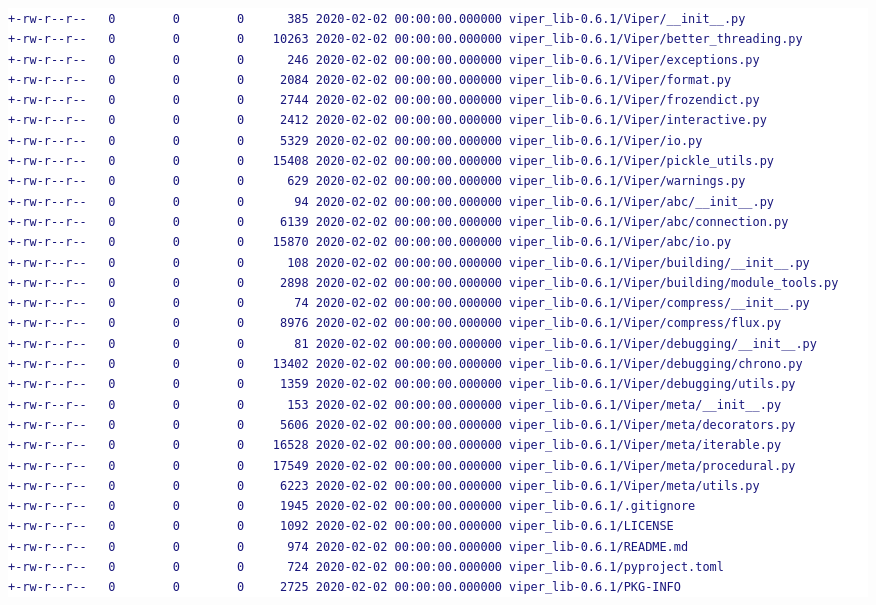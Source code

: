 ```diff
+-rw-r--r--   0        0        0      385 2020-02-02 00:00:00.000000 viper_lib-0.6.1/Viper/__init__.py
+-rw-r--r--   0        0        0    10263 2020-02-02 00:00:00.000000 viper_lib-0.6.1/Viper/better_threading.py
+-rw-r--r--   0        0        0      246 2020-02-02 00:00:00.000000 viper_lib-0.6.1/Viper/exceptions.py
+-rw-r--r--   0        0        0     2084 2020-02-02 00:00:00.000000 viper_lib-0.6.1/Viper/format.py
+-rw-r--r--   0        0        0     2744 2020-02-02 00:00:00.000000 viper_lib-0.6.1/Viper/frozendict.py
+-rw-r--r--   0        0        0     2412 2020-02-02 00:00:00.000000 viper_lib-0.6.1/Viper/interactive.py
+-rw-r--r--   0        0        0     5329 2020-02-02 00:00:00.000000 viper_lib-0.6.1/Viper/io.py
+-rw-r--r--   0        0        0    15408 2020-02-02 00:00:00.000000 viper_lib-0.6.1/Viper/pickle_utils.py
+-rw-r--r--   0        0        0      629 2020-02-02 00:00:00.000000 viper_lib-0.6.1/Viper/warnings.py
+-rw-r--r--   0        0        0       94 2020-02-02 00:00:00.000000 viper_lib-0.6.1/Viper/abc/__init__.py
+-rw-r--r--   0        0        0     6139 2020-02-02 00:00:00.000000 viper_lib-0.6.1/Viper/abc/connection.py
+-rw-r--r--   0        0        0    15870 2020-02-02 00:00:00.000000 viper_lib-0.6.1/Viper/abc/io.py
+-rw-r--r--   0        0        0      108 2020-02-02 00:00:00.000000 viper_lib-0.6.1/Viper/building/__init__.py
+-rw-r--r--   0        0        0     2898 2020-02-02 00:00:00.000000 viper_lib-0.6.1/Viper/building/module_tools.py
+-rw-r--r--   0        0        0       74 2020-02-02 00:00:00.000000 viper_lib-0.6.1/Viper/compress/__init__.py
+-rw-r--r--   0        0        0     8976 2020-02-02 00:00:00.000000 viper_lib-0.6.1/Viper/compress/flux.py
+-rw-r--r--   0        0        0       81 2020-02-02 00:00:00.000000 viper_lib-0.6.1/Viper/debugging/__init__.py
+-rw-r--r--   0        0        0    13402 2020-02-02 00:00:00.000000 viper_lib-0.6.1/Viper/debugging/chrono.py
+-rw-r--r--   0        0        0     1359 2020-02-02 00:00:00.000000 viper_lib-0.6.1/Viper/debugging/utils.py
+-rw-r--r--   0        0        0      153 2020-02-02 00:00:00.000000 viper_lib-0.6.1/Viper/meta/__init__.py
+-rw-r--r--   0        0        0     5606 2020-02-02 00:00:00.000000 viper_lib-0.6.1/Viper/meta/decorators.py
+-rw-r--r--   0        0        0    16528 2020-02-02 00:00:00.000000 viper_lib-0.6.1/Viper/meta/iterable.py
+-rw-r--r--   0        0        0    17549 2020-02-02 00:00:00.000000 viper_lib-0.6.1/Viper/meta/procedural.py
+-rw-r--r--   0        0        0     6223 2020-02-02 00:00:00.000000 viper_lib-0.6.1/Viper/meta/utils.py
+-rw-r--r--   0        0        0     1945 2020-02-02 00:00:00.000000 viper_lib-0.6.1/.gitignore
+-rw-r--r--   0        0        0     1092 2020-02-02 00:00:00.000000 viper_lib-0.6.1/LICENSE
+-rw-r--r--   0        0        0      974 2020-02-02 00:00:00.000000 viper_lib-0.6.1/README.md
+-rw-r--r--   0        0        0      724 2020-02-02 00:00:00.000000 viper_lib-0.6.1/pyproject.toml
+-rw-r--r--   0        0        0     2725 2020-02-02 00:00:00.000000 viper_lib-0.6.1/PKG-INFO
```
